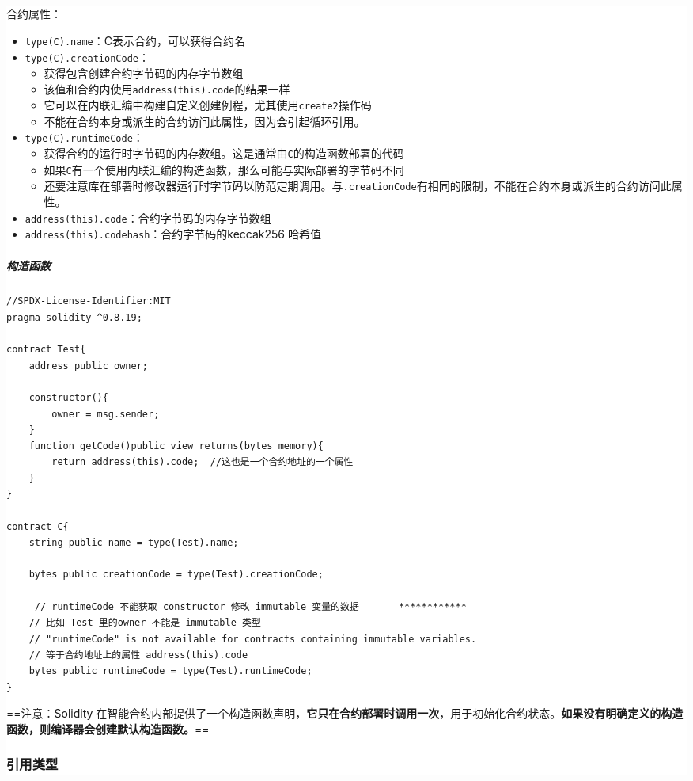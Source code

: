 合约属性：

+ `type(C).name`：C表示合约，可以获得合约名
+ `type(C).creationCode`：
  + 获得包含创建合约字节码的内存字节数组
  + 该值和合约内使用`address(this).code`的结果一样
  + 它可以在内联汇编中构建自定义创建例程，尤其使用`create2`操作码
  + 不能在合约本身或派生的合约访问此属性，因为会引起循环引用。
+ `type(C).runtimeCode`：
  + 获得合约的运行时字节码的内存数组。这是通常由`C`的构造函数部署的代码
  + 如果`C`有一个使用内联汇编的构造函数，那么可能与实际部署的字节码不同
  + 还要注意库在部署时修改器运行时字节码以防范定期调用。与`.creationCode`有相同的限制，不能在合约本身或派生的合约访问此属性。
+ `address(this).code`：合约字节码的内存字节数组
+ `address(this).codehash`：合约字节码的keccak256 哈希值





##### 构造函数

```solidity
//SPDX-License-Identifier:MIT
pragma solidity ^0.8.19;

contract Test{
	address public owner;

	constructor(){
		owner = msg.sender;
	}
	function getCode()public view returns(bytes memory){
		return address(this).code;  //这也是一个合约地址的一个属性
	}
}

contract C{
	string public name = type(Test).name;
	
	bytes public creationCode = type(Test).creationCode;
	
	 // runtimeCode 不能获取 constructor 修改 immutable 变量的数据       ************
    // 比如 Test 里的owner 不能是 immutable 类型
    // "runtimeCode" is not available for contracts containing immutable variables.
    // 等于合约地址上的属性 address(this).code
	bytes public runtimeCode = type(Test).runtimeCode;
}
```

==注意：Solidity 在智能合约内部提供了一个构造函数声明，**它只在合约部署时调用一次**，用于初始化合约状态。**如果没有明确定义的构造函数，则编译器会创建默认构造函数。**==





### 引用类型
